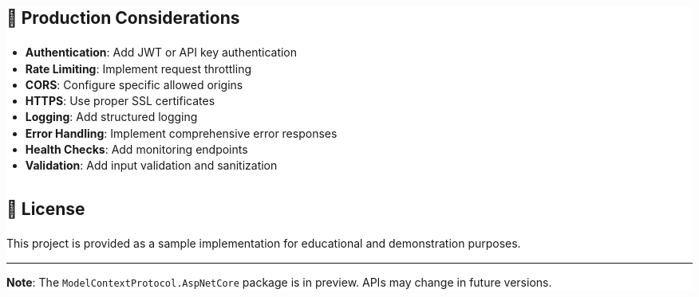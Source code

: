 ## 🔐 Production Considerations

- **Authentication**: Add JWT or API key authentication
- **Rate Limiting**: Implement request throttling
- **CORS**: Configure specific allowed origins
- **HTTPS**: Use proper SSL certificates
- **Logging**: Add structured logging
- **Error Handling**: Implement comprehensive error responses
- **Health Checks**: Add monitoring endpoints
- **Validation**: Add input validation and sanitization

## 📄 License

This project is provided as a sample implementation for educational and demonstration purposes.

---

**Note**: The `ModelContextProtocol.AspNetCore` package is in preview. APIs may change in future versions.
